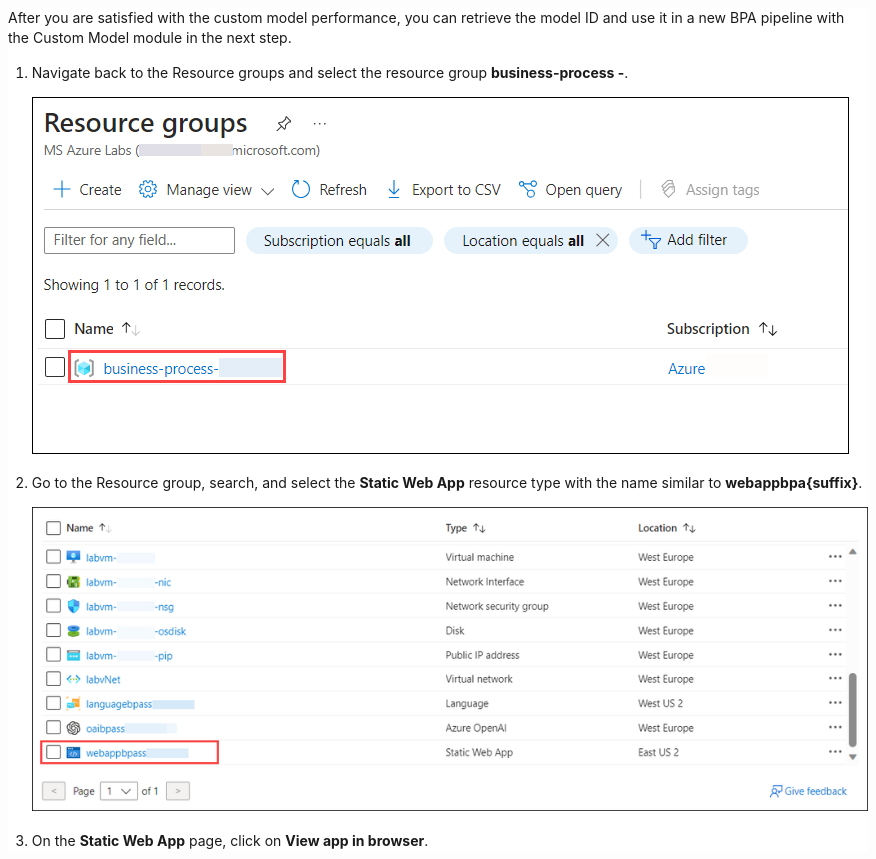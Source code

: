 After you are satisfied with the custom model performance, you can retrieve the model ID and use it in a new BPA pipeline with the Custom Model module in the next step.

1. Navigate back to the Resource groups and select the resource group **business-process -<inject key="Deployment ID" enableCopy="false"/>**.

    ![Alt text](images/rgg.png)

2. Go to the Resource group, search, and select the **Static Web App** resource type with the name similar to **webappbpa{suffix}**.

   ![webappbpa](images/static-web-page.png)

3. On the **Static Web App** page, click on **View app in browser**.
